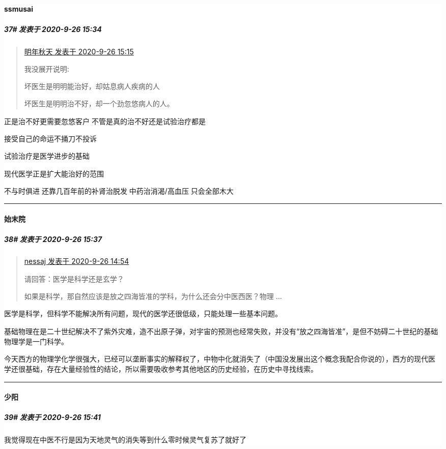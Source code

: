 ####  ssmusai  
##### 37#       发表于 2020-9-26 15:34



<blockquote><a href="httphttps://bbs.saraba1st.com/2b/forum.php?mod=redirect&amp;goto=findpost&amp;pid=48861141&amp;ptid=1962000" target="_blank">明年秋天 发表于 2020-9-26 15:15</a>

我没展开说明:

坏医生是明明能治好，却姑息病人疾病的人

坏医生是明明治不好，却一个劲忽悠病人的人。</blockquote>
正是治不好更需要忽悠客户 不管是真的治不好还是试验治疗都是 

接受自己的命运不捅刀不投诉

试验治疗是医学进步的基础


现代医学正是扩大能治好的范围 

不与时俱进 还靠几百年前的补肾治脱发 中药治消渴/高血压 只会全部木大







-----

####  始末院  
##### 38#       发表于 2020-9-26 15:37



<blockquote><a href="httphttps://bbs.saraba1st.com/2b/forum.php?mod=redirect&amp;goto=findpost&amp;pid=48860944&amp;ptid=1962000" target="_blank">nessaj 发表于 2020-9-26 14:54</a>

请回答：医学是科学还是玄学？

如果是科学，那自然应该是放之四海皆准的学科，为什么还会分中医西医？物理 ...</blockquote>
医学是科学，但科学不能解决所有问题，现代的医学还很低级，只能处理一些基本问题。


基础物理在是二十世纪解决不了紫外灾难，造不出原子弹，对宇宙的预测也经常失败，并没有“放之四海皆准”，是但不妨碍二十世纪的基础物理学是一门科学。


今天西方的物理学化学很强大，已经可以垄断事实的解释权了，中物中化就消失了（中国没发展出这个概念我配合你说的），西方的现代医学还很基础，存在大量经验性的结论，所以需要吸收参考其他地区的历史经验，在历史中寻找线索。







-----

####  少阳  
##### 39#       发表于 2020-9-26 15:41




我觉得现在中医不行是因为天地灵气的消失等到什么零时候灵气复苏了就好了

